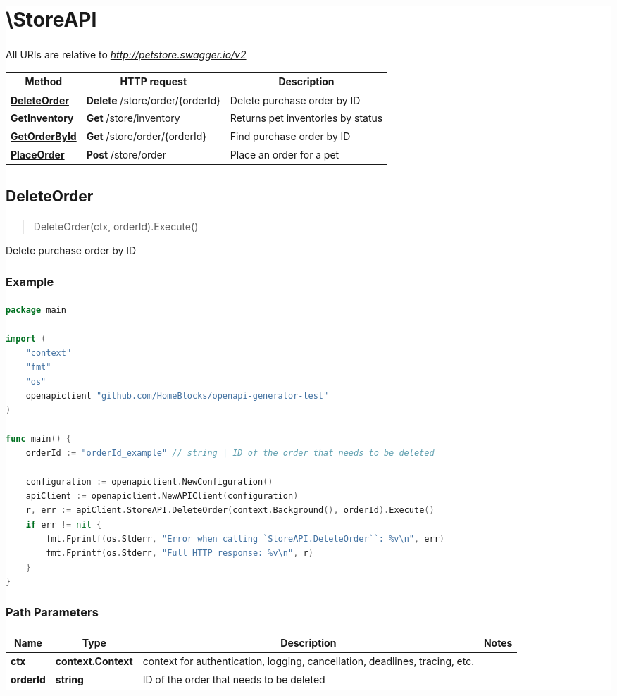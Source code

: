 # \StoreAPI

All URIs are relative to *http://petstore.swagger.io/v2*

Method | HTTP request | Description
------------- | ------------- | -------------
[**DeleteOrder**](StoreAPI.md#DeleteOrder) | **Delete** /store/order/{orderId} | Delete purchase order by ID
[**GetInventory**](StoreAPI.md#GetInventory) | **Get** /store/inventory | Returns pet inventories by status
[**GetOrderById**](StoreAPI.md#GetOrderById) | **Get** /store/order/{orderId} | Find purchase order by ID
[**PlaceOrder**](StoreAPI.md#PlaceOrder) | **Post** /store/order | Place an order for a pet



## DeleteOrder

> DeleteOrder(ctx, orderId).Execute()

Delete purchase order by ID



### Example

```go
package main

import (
	"context"
	"fmt"
	"os"
	openapiclient "github.com/HomeBlocks/openapi-generator-test"
)

func main() {
	orderId := "orderId_example" // string | ID of the order that needs to be deleted

	configuration := openapiclient.NewConfiguration()
	apiClient := openapiclient.NewAPIClient(configuration)
	r, err := apiClient.StoreAPI.DeleteOrder(context.Background(), orderId).Execute()
	if err != nil {
		fmt.Fprintf(os.Stderr, "Error when calling `StoreAPI.DeleteOrder``: %v\n", err)
		fmt.Fprintf(os.Stderr, "Full HTTP response: %v\n", r)
	}
}
```

### Path Parameters


Name | Type | Description  | Notes
------------- | ------------- | ------------- | -------------
**ctx** | **context.Context** | context for authentication, logging, cancellation, deadlines, tracing, etc.
**orderId** | **string** | ID of the order that needs to be deleted | 
